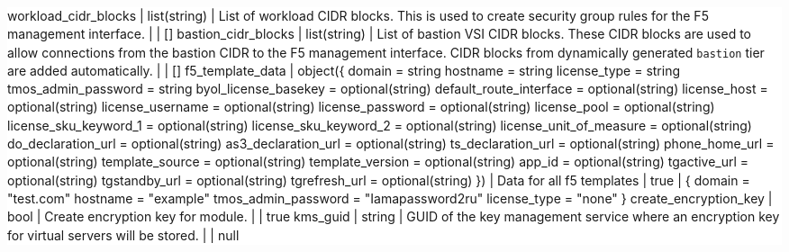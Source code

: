 workload_cidr_blocks         | list(string)                                                                                                                                                                                                                                                                                                                                                                                                                                                                                                                                                                                                                                                                                                                                                                                                     | List of workload CIDR blocks. This is used to create security group rules for the F5 management interface.                                                                                                                                                                                                         |           | []
bastion_cidr_blocks          | list(string)                                                                                                                                                                                                                                                                                                                                                                                                                                                                                                                                                                                                                                                                                                                                                                                                     | List of bastion VSI CIDR blocks. These CIDR blocks are used to allow connections from the bastion CIDR to the F5 management interface. CIDR blocks from dynamically generated `bastion` tier are added automatically.                                                                                              |           | []
f5_template_data             | object({ domain = string hostname = string license_type = string tmos_admin_password = string byol_license_basekey = optional(string) default_route_interface = optional(string) license_host = optional(string) license_username = optional(string) license_password = optional(string) license_pool = optional(string) license_sku_keyword_1 = optional(string) license_sku_keyword_2 = optional(string) license_unit_of_measure = optional(string) do_declaration_url = optional(string) as3_declaration_url = optional(string) ts_declaration_url = optional(string) phone_home_url = optional(string) template_source = optional(string) template_version = optional(string) app_id = optional(string) tgactive_url = optional(string) tgstandby_url = optional(string) tgrefresh_url = optional(string) }) | Data for all f5 templates                                                                                                                                                                                                                                                                                          | true      | { domain = "test.com" hostname = "example" tmos_admin_password = "Iamapassword2ru" license_type = "none" }
create_encryption_key        | bool                                                                                                                                                                                                                                                                                                                                                                                                                                                                                                                                                                                                                                                                                                                                                                                                             | Create encryption key for module.                                                                                                                                                                                                                                                                                  |           | true
kms_guid                     | string                                                                                                                                                                                                                                                                                                                                                                                                                                                                                                                                                                                                                                                                                                                                                                                                           | GUID of the key management service where an encryption key for virtual servers will be stored.                                                                                                                                                                                                                     |           | null